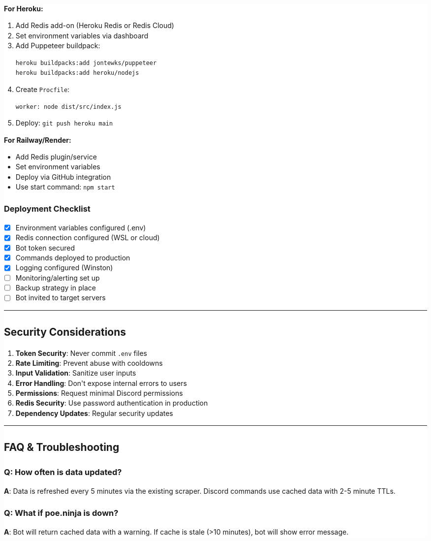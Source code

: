 **For Heroku:**
1. Add Redis add-on (Heroku Redis or Redis Cloud)
2. Set environment variables via dashboard
3. Add Puppeteer buildpack:
   ```bash
   heroku buildpacks:add jontewks/puppeteer
   heroku buildpacks:add heroku/nodejs
   ```
4. Create `Procfile`:
   ```
   worker: node dist/src/index.js
   ```
5. Deploy: `git push heroku main`

**For Railway/Render:**
- Add Redis plugin/service
- Set environment variables
- Deploy via GitHub integration
- Use start command: `npm start`

### Deployment Checklist
- [x] Environment variables configured (.env)
- [x] Redis connection configured (WSL or cloud)
- [x] Bot token secured
- [x] Commands deployed to production
- [x] Logging configured (Winston)
- [ ] Monitoring/alerting set up
- [ ] Backup strategy in place
- [ ] Bot invited to target servers

---

## Security Considerations

1. **Token Security**: Never commit `.env` files
2. **Rate Limiting**: Prevent abuse with cooldowns
3. **Input Validation**: Sanitize user inputs
4. **Error Handling**: Don't expose internal errors to users
5. **Permissions**: Request minimal Discord permissions
6. **Redis Security**: Use password authentication in production
7. **Dependency Updates**: Regular security updates

---

## FAQ & Troubleshooting

### Q: How often is data updated?
**A**: Data is refreshed every 5 minutes via the existing scraper. Discord commands use cached data with 2-5 minute TTLs.

### Q: What if poe.ninja is down?
**A**: Bot will return cached data with a warning. If cache is stale (>10 minutes), bot will show error message.
